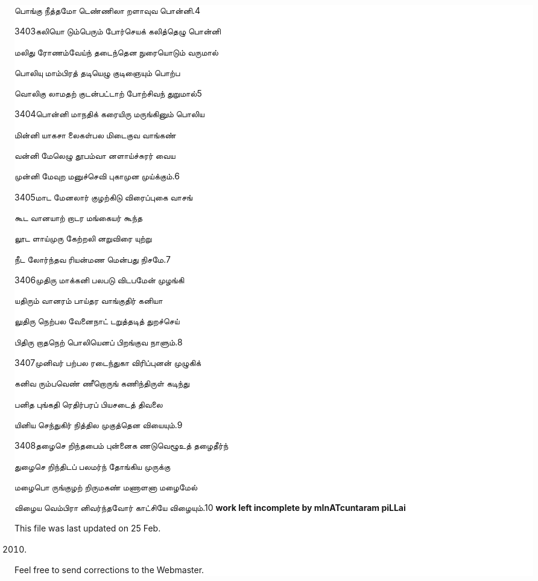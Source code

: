 பொங்கு நீத்தமோ டெண்ணிலா றளாவுவ பொன்னி.4

 3403கலியொ டும்பெரும் போர்செயக் கலித்தெழு பொன்னி  

மலிது ரோணம்வேய்ந் தடைந்தென நுரையொடும் வருமால்  

பொலியு மாம்பிரத் தடியெழு குடிஞையும் பொற்ப  

வொலிகு லாமதற் குடன்பட்டாற் போற்சிவந் துறுமால்5

 3404பொன்னி மாநதிக் கரையிரு மருங்கினும் பொலிய  

மின்னி யாகசா லைகள்பல மிடைகுவ வாங்கண்  

வன்னி மேலெழு தூபம்வா னளாய்ச்சுரர் வைய  

முன்னி மேவுற மனுச்செவி புகாமுன முய்க்கும்.6

 3405மாட மேனலார் குழற்கிடு விரைப்புகை வாசங்  

கூட வானயாற் றாடர மங்கையர் கூந்த  

லூட ளாய்முரு கேற்றலி னறுவிரை யுற்று  

நீட லோர்ந்தவ ரியன்மண மென்பது நிசமே.7

 3406முதிரு மாக்கனி பலபடு விடபமேன் முழங்கி  

யதிரும் வானரம் பாய்தர வாங்குதிர் கனியா  

லுதிரு நெற்பல வேனைநாட் டறுத்தடித் துறச்செய்  

பிதிரு றாதநெற் பொலியெனப் பிறங்குவ நாளும்.8

 3407முனிவர் பற்பல ரடைந்துகா விரிப்புனன் முழுகிக்  

கனிவ ரும்பவெண் ணீறொருங் கணிந்திருள் கடிந்து  

பனித புங்கதி ரெதிர்பரப் பியசடைத் திவலை  

யினிய செந்துகிர் நித்தில முகுத்தென வியையும்.9

 3408தழைசெ றிந்தபைம் புன்னைக ணடுவெழூஉத் தழைதீர்ந்  

துழைசெ றிந்திடப் பலமர்ந் தோங்கிய முருக்கு  

மழைபொ ருங்குழற் றிருமகண் மணாளனா மழைமேல்  

விழைய வெம்பிரா னிவர்ந்தவோர் காட்சியே விழையும்.10 **work left incomplete by mInATcuntaram piLLai**  

This file was last updated on 25 Feb.

 2010.  

Feel free to send corrections to the Webmaster.